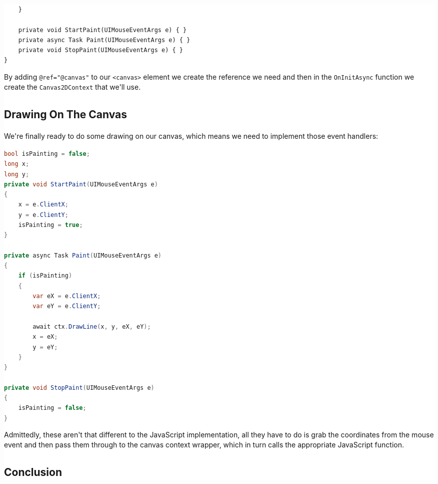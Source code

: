 ```csharp-razor
    }

    private void StartPaint(UIMouseEventArgs e) { }
    private async Task Paint(UIMouseEventArgs e) { }
    private void StopPaint(UIMouseEventArgs e) { }
}
```

By adding `@ref="@canvas"` to our `<canvas>` element we create the reference we need and then in the `OnInitAsync` function we create the `Canvas2DContext` that we'll use.

## Drawing On The Canvas

We're finally ready to do some drawing on our canvas, which means we need to implement those event handlers:

```csharp
bool isPainting = false;
long x;
long y;
private void StartPaint(UIMouseEventArgs e)
{
    x = e.ClientX;
    y = e.ClientY;
    isPainting = true;
}

private async Task Paint(UIMouseEventArgs e)
{
    if (isPainting)
    {
        var eX = e.ClientX;
        var eY = e.ClientY;

        await ctx.DrawLine(x, y, eX, eY);
        x = eX;
        y = eY;
    }
}

private void StopPaint(UIMouseEventArgs e)
{
    isPainting = false;
}
```

Admittedly, these aren't that different to the JavaScript implementation, all they have to do is grab the coordinates from the mouse event and then pass them through to the canvas context wrapper, which in turn calls the appropriate JavaScript function.

## Conclusion
